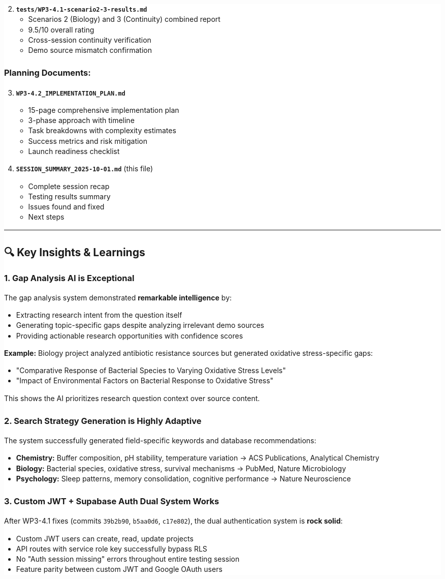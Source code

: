 2. **`tests/WP3-4.1-scenario2-3-results.md`**
   - Scenarios 2 (Biology) and 3 (Continuity) combined report
   - 9.5/10 overall rating
   - Cross-session continuity verification
   - Demo source mismatch confirmation

### Planning Documents:
3. **`WP3-4.2_IMPLEMENTATION_PLAN.md`**
   - 15-page comprehensive implementation plan
   - 3-phase approach with timeline
   - Task breakdowns with complexity estimates
   - Success metrics and risk mitigation
   - Launch readiness checklist

4. **`SESSION_SUMMARY_2025-10-01.md`** (this file)
   - Complete session recap
   - Testing results summary
   - Issues found and fixed
   - Next steps

---

## 🔍 Key Insights & Learnings

### 1. Gap Analysis AI is Exceptional
The gap analysis system demonstrated **remarkable intelligence** by:
- Extracting research intent from the question itself
- Generating topic-specific gaps despite analyzing irrelevant demo sources
- Providing actionable research opportunities with confidence scores

**Example:** Biology project analyzed antibiotic resistance sources but generated oxidative stress-specific gaps:
- "Comparative Response of Bacterial Species to Varying Oxidative Stress Levels"
- "Impact of Environmental Factors on Bacterial Response to Oxidative Stress"

This shows the AI prioritizes research question context over source content.

### 2. Search Strategy Generation is Highly Adaptive
The system successfully generated field-specific keywords and database recommendations:
- **Chemistry:** Buffer composition, pH stability, temperature variation → ACS Publications, Analytical Chemistry
- **Biology:** Bacterial species, oxidative stress, survival mechanisms → PubMed, Nature Microbiology
- **Psychology:** Sleep patterns, memory consolidation, cognitive performance → Nature Neuroscience

### 3. Custom JWT + Supabase Auth Dual System Works
After WP3-4.1 fixes (commits `39b2b90`, `b5aa0d6`, `c17e802`), the dual authentication system is **rock solid**:
- Custom JWT users can create, read, update projects
- API routes with service role key successfully bypass RLS
- No "Auth session missing" errors throughout entire testing session
- Feature parity between custom JWT and Google OAuth users

